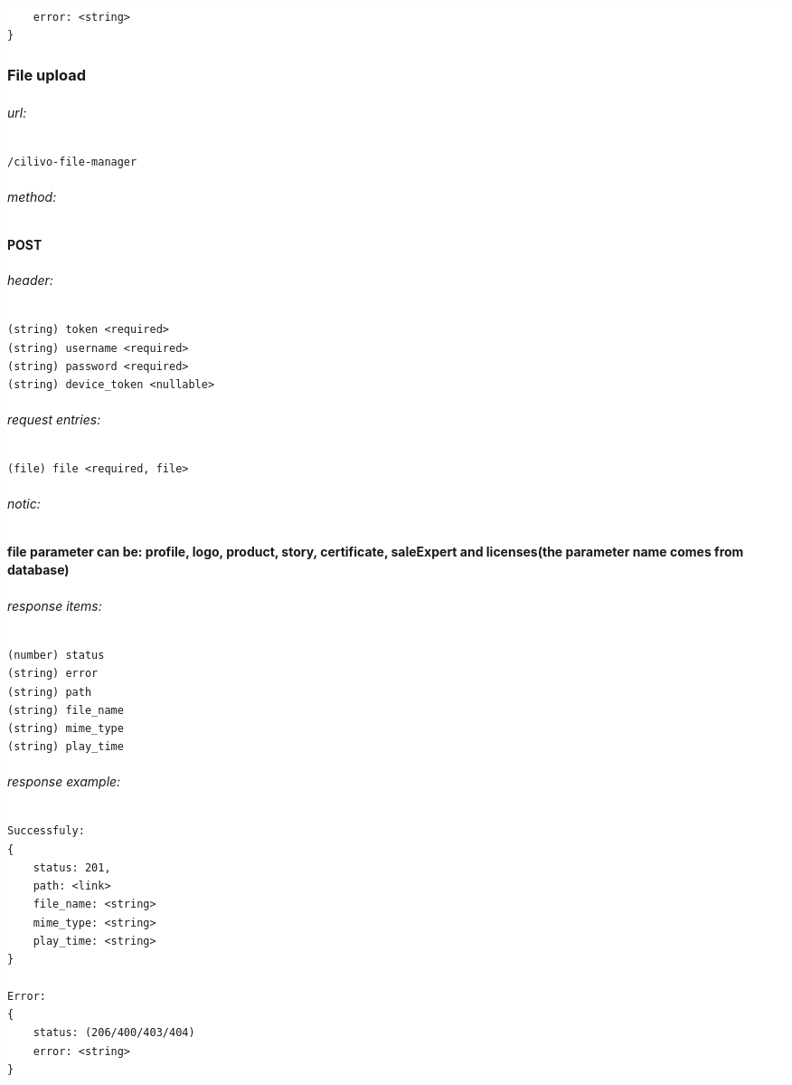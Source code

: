```
    error: <string>
}
```

### File upload

###### url:

```
/cilivo-file-manager
```

###### method:

**POST**

###### header:

```
(string) token <required>
(string) username <required>
(string) password <required>
(string) device_token <nullable>
```

###### request entries:

```
(file) file <required, file>
```

###### notic:

**file parameter can be: profile, logo, product, story, certificate, saleExpert and licenses(the parameter name comes from database)**

###### response items:

```
(number) status
(string) error
(string) path
(string) file_name
(string) mime_type
(string) play_time
```

###### response example:

```
Successfuly:
{
    status: 201,
    path: <link>
    file_name: <string>
    mime_type: <string>
    play_time: <string>
}

Error:
{
    status: (206/400/403/404)
    error: <string>
}
```
